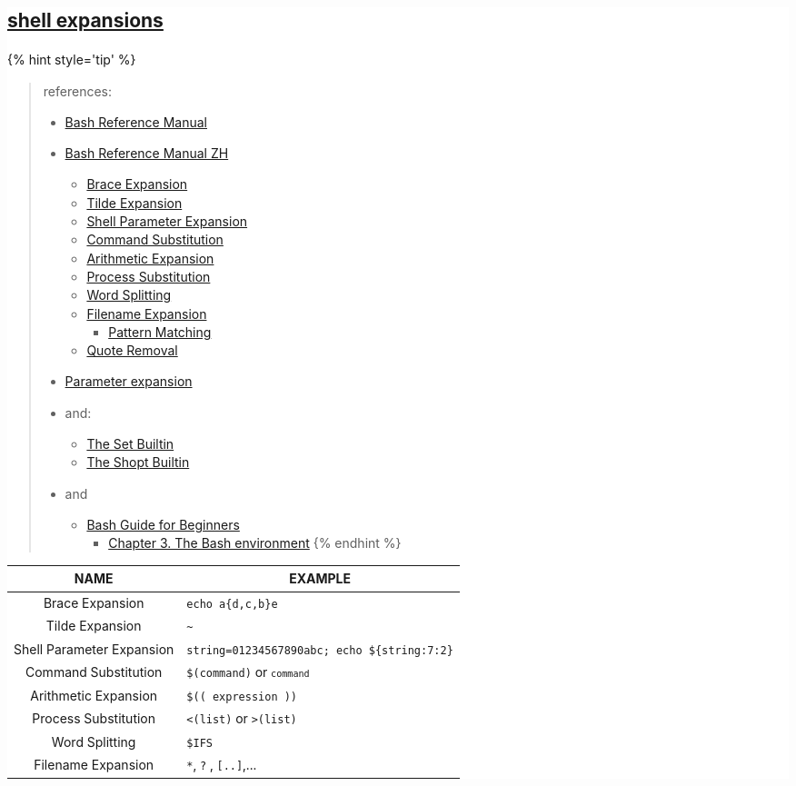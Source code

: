 
## [shell expansions](https://www.gnu.org/software/bash/manual/html_node/shell-expansions.html#shell-expansions)

{% hint style='tip' %}
> references:
> - [Bash Reference Manual](https://www.gnu.org/software/bash/manual/html_node/index.html#SEC_Contents)
> - [Bash Reference Manual ZH](https://yiyibooks.cn/Phiix/bash_reference_manual/bash%E5%8F%82%E8%80%83%E6%96%87%E6%A1%A3.html)
>   - [Brace Expansion](https://www.gnu.org/software/bash/manual/html_node/Brace-Expansion.html)
>   - [Tilde Expansion](https://www.gnu.org/software/bash/manual/html_node/Tilde-Expansion.html)
>   - [Shell Parameter Expansion](https://www.gnu.org/software/bash/manual/html_node/Shell-Parameter-Expansion.html)
>   - [Command Substitution](https://www.gnu.org/software/bash/manual/html_node/Command-Substitution.html)
>   - [Arithmetic Expansion](https://www.gnu.org/software/bash/manual/html_node/Arithmetic-Expansion.html)
>   - [Process Substitution](https://www.gnu.org/software/bash/manual/html_node/Process-Substitution.html)
>   - [Word Splitting](https://www.gnu.org/software/bash/manual/html_node/Word-Splitting.html)
>   - [Filename Expansion](https://www.gnu.org/software/bash/manual/html_node/Filename-Expansion.html)
>     - [Pattern Matching](https://www.gnu.org/software/bash/manual/html_node/Pattern-Matching.html)
>   - [Quote Removal](https://www.gnu.org/software/bash/manual/html_node/Quote-Removal.html)
> - [Parameter expansion](https://wiki.bash-hackers.org/syntax/pe#substring_removal)
>
> - and:
>   - [The Set Builtin](https://www.gnu.org/software/bash/manual/html_node/The-Set-Builtin.html)
>   - [The Shopt Builtin](https://www.gnu.org/software/bash/manual/html_node/The-Shopt-Builtin.html)
>
> - and
>   - [Bash Guide for Beginners](https://tldp.org/LDP/Bash-Beginners-Guide/html/index.html)
>     - [Chapter 3. The Bash environment](https://tldp.org/LDP/Bash-Beginners-Guide/html/sect_03_02.html)
{% endhint %}

|            NAME           | EXAMPLE                                     |
|:-------------------------:|---------------------------------------------|
|      Brace Expansion      | `echo a{d,c,b}e`                            |
|      Tilde Expansion      | `~`                                         |
| Shell Parameter Expansion | `string=01234567890abc; echo ${string:7:2}` |
|    Command Substitution   | `$(command)` or <code>`command`</code>      |
|    Arithmetic Expansion   | `$(( expression ))`                         |
|    Process Substitution   | `<(list)` or `>(list)`                      |
|       Word Splitting      | `$IFS`                                      |
|     Filename Expansion    | `*`, `?` , `[..]`,...                       |
